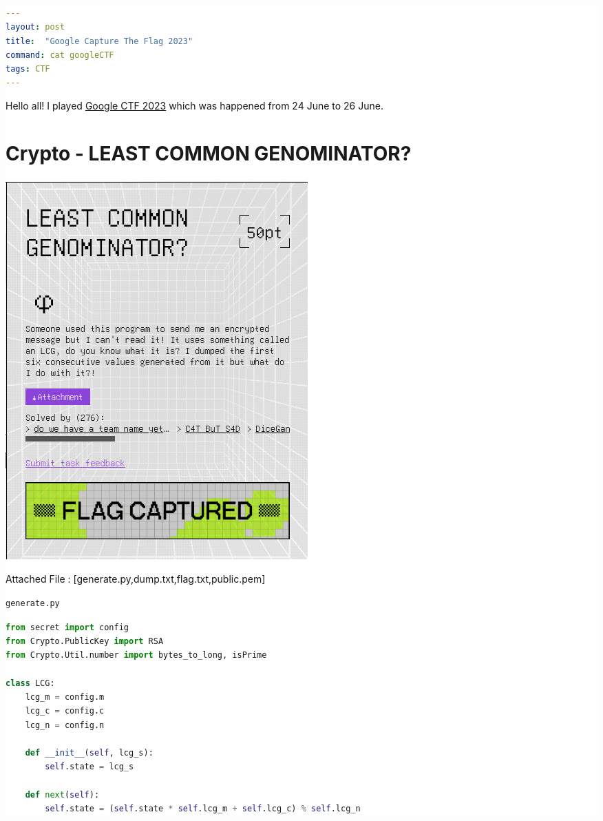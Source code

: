 ```yaml
---
layout: post
title:  "Google Capture The Flag 2023"
command: cat googleCTF
tags: CTF
---
```


Hello all! 
I played <a href= "https://ctftime.org/event/1929" target=_blank>Google CTF 2023</a> which was happened from  24 June to 26 June.


# Crypto - LEAST COMMON GENOMINATOR?

![LCG](/assets/img/post_img/googlectf23_lcg.png)

Attached File : [generate.py,dump.txt,flag.txt,public.pem]

`generate.py`

```python
from secret import config
from Crypto.PublicKey import RSA
from Crypto.Util.number import bytes_to_long, isPrime

class LCG:
    lcg_m = config.m
    lcg_c = config.c
    lcg_n = config.n

    def __init__(self, lcg_s):
        self.state = lcg_s

    def next(self):
        self.state = (self.state * self.lcg_m + self.lcg_c) % self.lcg_n
```